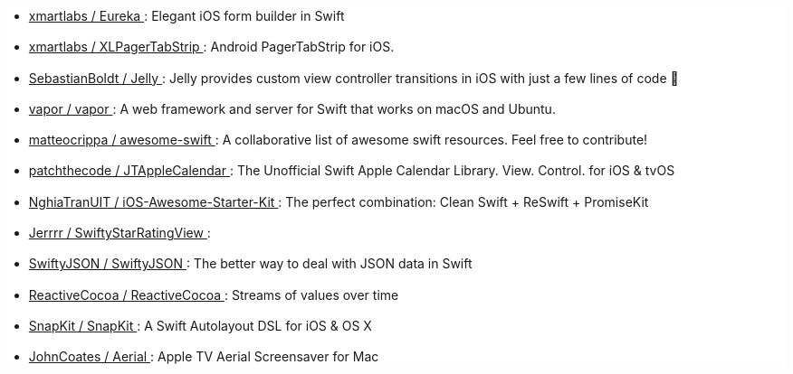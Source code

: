 * [
        xmartlabs / Eureka
](https://github.com/xmartlabs/Eureka): 
        Elegant iOS form builder in Swift
      
* [
        xmartlabs / XLPagerTabStrip
](https://github.com/xmartlabs/XLPagerTabStrip): 
        Android PagerTabStrip for iOS.
      
* [
        SebastianBoldt / Jelly
](https://github.com/SebastianBoldt/Jelly): 
        Jelly provides custom view controller transitions in iOS with just a few lines of code 💪

      
* [
        vapor / vapor
](https://github.com/vapor/vapor): 
        A web framework and server for Swift that works on macOS and Ubuntu.
      
* [
        matteocrippa / awesome-swift
](https://github.com/matteocrippa/awesome-swift): 
        A collaborative list of awesome swift resources. Feel free to contribute!
      
* [
        patchthecode / JTAppleCalendar
](https://github.com/patchthecode/JTAppleCalendar): 
        The Unofficial Swift Apple Calendar Library. View. Control. for iOS & tvOS
      
* [
        NghiaTranUIT / iOS-Awesome-Starter-Kit
](https://github.com/NghiaTranUIT/iOS-Awesome-Starter-Kit): 
        The perfect combination: Clean Swift + ReSwift + PromiseKit
      
* [
        Jerrrr / SwiftyStarRatingView
](https://github.com/Jerrrr/SwiftyStarRatingView): 
* [
        SwiftyJSON / SwiftyJSON
](https://github.com/SwiftyJSON/SwiftyJSON): 
        The better way to deal with JSON data in Swift
      
* [
        ReactiveCocoa / ReactiveCocoa
](https://github.com/ReactiveCocoa/ReactiveCocoa): 
        Streams of values over time
      
* [
        SnapKit / SnapKit
](https://github.com/SnapKit/SnapKit): 
        A Swift Autolayout DSL for iOS & OS X
      
* [
        JohnCoates / Aerial
](https://github.com/JohnCoates/Aerial): 
        Apple TV Aerial Screensaver for Mac
      